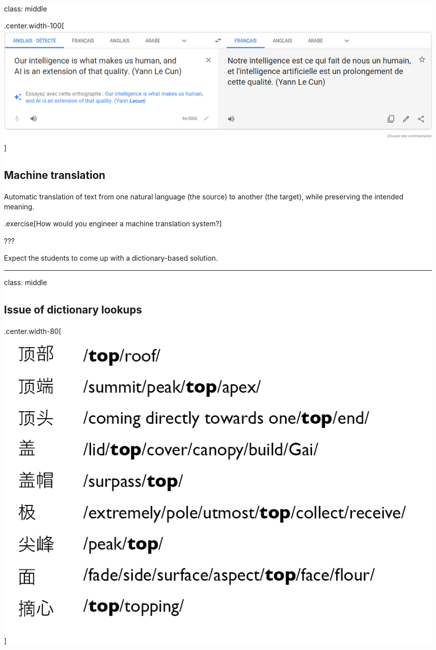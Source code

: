 
class: middle

.center.width-100[![](figures/lec10/translate.png)]

## Machine translation

Automatic translation of text from one natural language (the source) to another (the target), while preserving the intended meaning.

.exercise[How would you engineer a machine translation system?]

???

Expect the students to come up with a dictionary-based solution.

---

class: middle

## Issue of dictionary lookups

.center.width-80[![](figures/lec10/lookups.png)]
